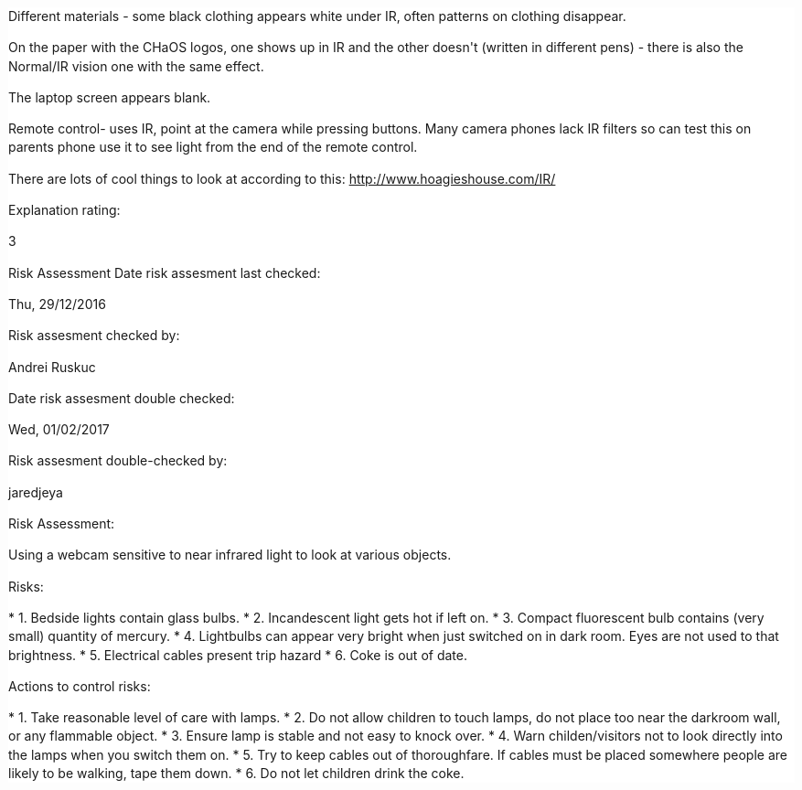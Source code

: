 Different materials - some black clothing appears white under IR, often patterns on clothing disappear.

On the paper with the CHaOS logos, one shows up in IR and the other doesn't (written in different pens) - there is also the Normal/IR vision one with the same effect.

The laptop screen appears blank.

Remote control- uses IR, point at the camera while pressing buttons. Many camera phones lack IR filters so can test this on parents phone use it to see light from the end of the remote control.

There are lots of cool things to look at according to this:
<http://www.hoagieshouse.com/IR/>

Explanation rating: 

3

Risk Assessment
Date risk assesment last checked: 

<span class="date-display-single">Thu, 29/12/2016</span>

Risk assesment checked by: 

Andrei Ruskuc

Date risk assesment double checked: 

<span class="date-display-single">Wed, 01/02/2017</span>

Risk assesment double-checked by: 

jaredjeya

Risk Assessment: 

Using a webcam sensitive to near infrared light to look at various objects.

Risks:

\* 1. Bedside lights contain glass bulbs.
\* 2. Incandescent light gets hot if left on.
\* 3. Compact fluorescent bulb contains (very small) quantity of mercury.
\* 4. Lightbulbs can appear very bright when just switched on in dark room. Eyes are not used to that brightness.
\* 5. Electrical cables present trip hazard
\* 6. Coke is out of date.

Actions to control risks:

\* 1. Take reasonable level of care with lamps.
\* 2. Do not allow children to touch lamps, do not place too near the darkroom wall, or any flammable object.
\* 3. Ensure lamp is stable and not easy to knock over.
\* 4. Warn childen/visitors not to look directly into the lamps when you switch them on.
\* 5. Try to keep cables out of thoroughfare. If cables must be placed somewhere people are likely to be walking, tape them down.
\* 6. Do not let children drink the coke.
